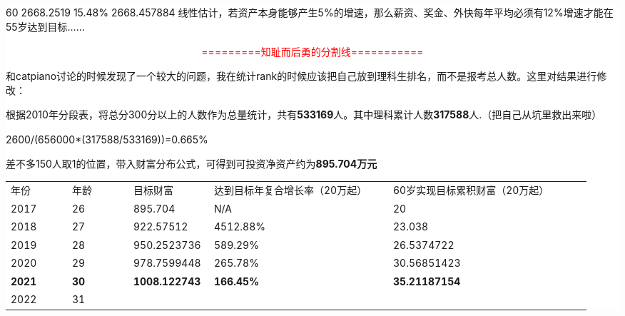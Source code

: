 <td>60</td>
<td>2668.2519</td>
<td>15.48%</td>
<td>2668.457884</td>
</tr>
</tbody>
</table>
线性估计，若资产本身能够产生5%的增速，那么薪资、奖金、外快每年平均必须有12%增速才能在55岁达到目标……
<p style="text-align: center;"><span style="color: #ff0000;">=========知耻而后勇的分割线===========</span></p>
和catpiano讨论的时候发现了一个较大的问题，我在统计rank的时候应该把自己放到理科生排名，而不是报考总人数。这里对结果进行修改：

根据2010年分段表，将总分300分以上的人数作为总量统计，共有<strong>533169</strong>人。其中理科累计人数<strong>317588</strong>人.（把自己从坑里救出来啦）

2600/(656000*(317588/533169))=0.665%

差不多150人取1的位置，带入财富分布公式，可得到可投资净资产约为<strong>895.704万元</strong>
<table width="744">
<tbody>
<tr>
<td width="72">年份</td>
<td width="72">年龄</td>
<td width="99">目标财富</td>
<td width="237">达到目标年复合增长率（20万起）</td>
<td width="264">60岁实现目标累积财富（20万起）</td>
</tr>
<tr>
<td>2017</td>
<td>26</td>
<td>895.704</td>
<td>N/A</td>
<td>20</td>
</tr>
<tr>
<td>2018</td>
<td>27</td>
<td>922.57512</td>
<td>4512.88%</td>
<td>23.038</td>
</tr>
<tr>
<td>2019</td>
<td>28</td>
<td>950.2523736</td>
<td>589.29%</td>
<td>26.5374722</td>
</tr>
<tr>
<td>2020</td>
<td>29</td>
<td>978.7599448</td>
<td>265.78%</td>
<td>30.56851423</td>
</tr>
<tr>
<td><strong>2021</strong></td>
<td><strong>30</strong></td>
<td><strong>1008.122743</strong></td>
<td><strong>166.45%</strong></td>
<td><strong>35.21187154</strong></td>
</tr>
<tr>
<td>2022</td>
<td>31</td>